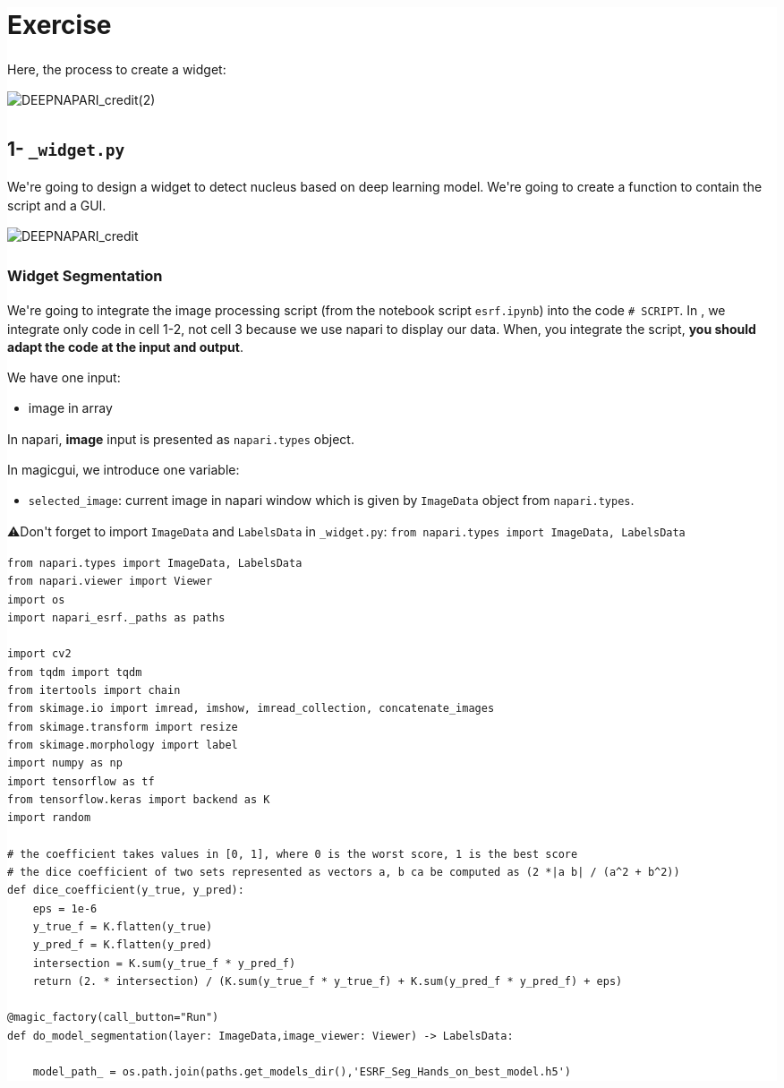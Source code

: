 # Exercise

Here, the process to create a widget:

![DEEPNAPARI_credit(2)](https://github.com/hereariim/DEEP-NAPARI/assets/93375163/c59a1307-87e5-419a-a887-11128700f1fd)

## 1- `_widget.py`

We're going to design a widget to detect nucleus based on deep learning model.
We're going to create a function to contain the script and a GUI.

![DEEPNAPARI_credit](https://github.com/hereariim/DEEP-NAPARI/assets/93375163/9b8c84b4-0c3c-4f48-9bc6-fe394dc1a119)

### Widget Segmentation

We're going to integrate the image processing script (from the notebook script `esrf.ipynb`) into the code `# SCRIPT`. In , we integrate only code in cell 1-2, not cell 3 because we use napari to display our data. When, you integrate the script, **you should adapt the code at the input and output**.

We have one input:
- image in array

In napari, **image** input is presented as `napari.types` object.

In magicgui, we introduce one variable:
- `selected_image`: current image in napari window which is given by `ImageData` object from `napari.types`.

⚠️Don't forget to import `ImageData` and `LabelsData` in `_widget.py`: `from napari.types import ImageData, LabelsData`

```
from napari.types import ImageData, LabelsData
from napari.viewer import Viewer
import os
import napari_esrf._paths as paths

import cv2
from tqdm import tqdm
from itertools import chain
from skimage.io import imread, imshow, imread_collection, concatenate_images
from skimage.transform import resize
from skimage.morphology import label
import numpy as np
import tensorflow as tf
from tensorflow.keras import backend as K
import random

# the coefficient takes values in [0, 1], where 0 is the worst score, 1 is the best score
# the dice coefficient of two sets represented as vectors a, b ca be computed as (2 *|a b| / (a^2 + b^2))
def dice_coefficient(y_true, y_pred):
    eps = 1e-6
    y_true_f = K.flatten(y_true)
    y_pred_f = K.flatten(y_pred)
    intersection = K.sum(y_true_f * y_pred_f)
    return (2. * intersection) / (K.sum(y_true_f * y_true_f) + K.sum(y_pred_f * y_pred_f) + eps)

@magic_factory(call_button="Run")
def do_model_segmentation(layer: ImageData,image_viewer: Viewer) -> LabelsData:

    model_path_ = os.path.join(paths.get_models_dir(),'ESRF_Seg_Hands_on_best_model.h5')

```